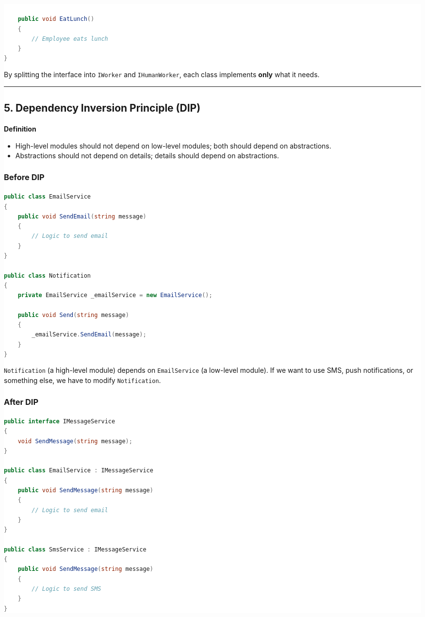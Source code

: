 ```csharp

    public void EatLunch()
    {
        // Employee eats lunch
    }
}
```
By splitting the interface into `IWorker` and `IHumanWorker`, each class implements **only** what it needs.

---

## 5. Dependency Inversion Principle (DIP)

**Definition**  
- High-level modules should not depend on low-level modules; both should depend on abstractions.  
- Abstractions should not depend on details; details should depend on abstractions.

### Before DIP
```csharp
public class EmailService
{
    public void SendEmail(string message)
    {
        // Logic to send email
    }
}

public class Notification
{
    private EmailService _emailService = new EmailService();

    public void Send(string message)
    {
        _emailService.SendEmail(message);
    }
}
```
`Notification` (a high-level module) depends on `EmailService` (a low-level module). If we want to use SMS, push notifications, or something else, we have to modify `Notification`.

### After DIP
```csharp
public interface IMessageService
{
    void SendMessage(string message);
}

public class EmailService : IMessageService
{
    public void SendMessage(string message)
    {
        // Logic to send email
    }
}

public class SmsService : IMessageService
{
    public void SendMessage(string message)
    {
        // Logic to send SMS
    }
}
```